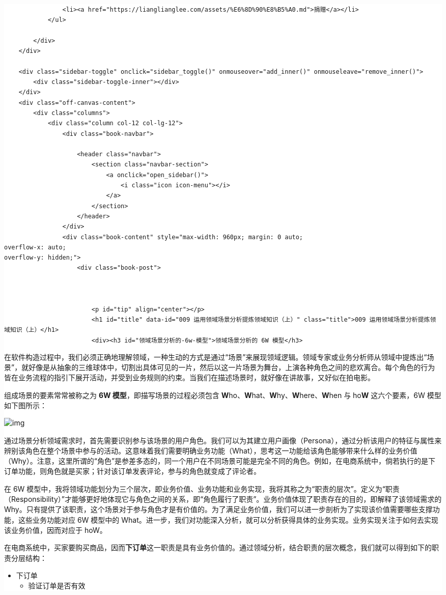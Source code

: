                     <li><a href="https://lianglianglee.com/assets/%E6%8D%90%E8%B5%A0.md">捐赠</a></li>
                </ul>

            </div>
        </div>

        <div class="sidebar-toggle" onclick="sidebar_toggle()" onmouseover="add_inner()" onmouseleave="remove_inner()">
            <div class="sidebar-toggle-inner"></div>
        </div>
        <div class="off-canvas-content">
            <div class="columns">
                <div class="column col-12 col-lg-12">
                    <div class="book-navbar">
                        
                        <header class="navbar">
                            <section class="navbar-section">
                                <a onclick="open_sidebar()">
                                    <i class="icon icon-menu"></i>
                                </a>
                            </section>
                        </header>
                    </div>
                    <div class="book-content" style="max-width: 960px; margin: 0 auto;
    overflow-x: auto;
    overflow-y: hidden;">
                        <div class="book-post">
                            
                            
                            
                            <p id="tip" align="center"></p>
                            <h1 id="title" data-id="009 运用领域场景分析提炼领域知识（上）" class="title">009 运用领域场景分析提炼领域知识（上）</h1>
                            <div><h3 id="领域场景分析的-6w-模型">领域场景分析的 6W 模型</h3>

<p>在软件构造过程中，我们必须正确地理解领域，一种生动的方式是通过“场景”来展现领域逻辑。领域专家或业务分析师从领域中提炼出“场景”，就好像是从抽象的三维球体中，切割出具体可见的一片，然后以这一片场景为舞台，上演各种角色之间的悲欢离合。每个角色的行为皆在业务流程的指引下展开活动，并受到业务规则的约束。当我们在描述场景时，就好像在讲故事，又好似在拍电影。</p>

<p>组成场景的要素常常被称之为 <strong>6W 模型</strong>，即描写场景的过程必须包含 <strong>W</strong>ho、<strong>W</strong>hat、<strong>W</strong>hy、<strong>W</strong>here、<strong>W</strong>hen 与 ho<strong>W</strong> 这六个要素，6W 模型如下图所示：</p>

<p><img src="assets/a463fa10-7920-11e8-afa8-8db2b8bc59f2" alt="img" /></p>

<p>通过场景分析领域需求时，首先需要识别参与该场景的用户角色。我们可以为其建立用户画像（Persona），通过分析该用户的特征与属性来辨别该角色在整个场景中参与的活动。这意味着我们需要明确业务功能（What），思考这一功能给该角色能够带来什么样的业务价值（Why）。注意，这里所谓的“角色”是参差多态的，同一个用户在不同场景可能是完全不同的角色。例如，在电商系统中，倘若执行的是下订单功能，则角色就是买家；针对该订单发表评论，参与的角色就变成了评论者。</p>

<p>在 6W 模型中，我将领域功能划分为三个层次，即业务价值、业务功能和业务实现，我将其称之为“职责的层次”。定义为“职责（Responsibility）”才能够更好地体现它与角色之间的关系，即“角色履行了职责”。业务价值体现了职责存在的目的，即解释了该领域需求的 Why。只有提供了该职责，这个场景对于参与角色才是有价值的。为了满足业务价值，我们可以进一步剖析为了实现该价值需要哪些支撑功能，这些业务功能对应 6W 模型中的 What。进一步，我们对功能深入分析，就可以分析获得具体的业务实现。业务实现关注于如何去实现该业务价值，因而对应于 hoW。</p>

<p>在电商系统中，买家要购买商品，因而<strong>下订单</strong>这一职责是具有业务价值的。通过领域分析，结合职责的层次概念，我们就可以得到如下的职责分层结构：</p>

<ul>
<li>下订单

<ul>
<li>验证订单是否有效
